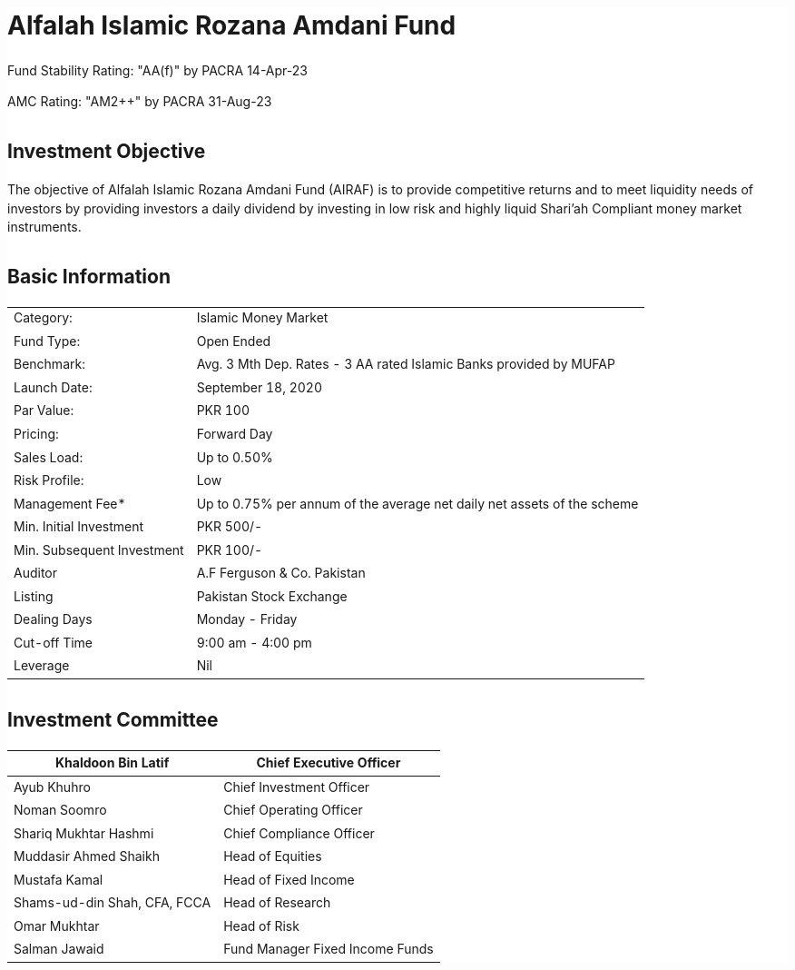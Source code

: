# Alfalah Islamic Rozana Amdani Fund

Fund Stability Rating: "AA(f)" by PACRA 14-Apr-23

AMC Rating: "AM2++" by PACRA 31-Aug-23

## Investment Objective

The objective of Alfalah Islamic Rozana Amdani Fund (AIRAF) is to provide competitive returns and to meet liquidity needs of investors by providing investors a daily dividend by investing in low risk and highly liquid Shari’ah Compliant money market instruments.

## Basic Information

|                            |                                                                         |
| -------------------------- | ----------------------------------------------------------------------- |
| Category:                  | Islamic Money Market                                                    |
| Fund Type:                 | Open Ended                                                              |
| Benchmark:                 | Avg. 3 Mth Dep. Rates - 3 AA rated Islamic Banks provided by MUFAP      |
| Launch Date:               | September 18, 2020                                                      |
| Par Value:                 | PKR 100                                                                 |
| Pricing:                   | Forward Day                                                             |
| Sales Load:                | Up to 0.50%                                                             |
| Risk Profile:              | Low                                                                     |
| Management Fee\*           | Up to 0.75% per annum of the average net daily net assets of the scheme |
| Min. Initial Investment    | PKR 500/-                                                               |
| Min. Subsequent Investment | PKR 100/-                                                               |
| Auditor                    | A.F Ferguson & Co. Pakistan                                             |
| Listing                    | Pakistan Stock Exchange                                                 |
| Dealing Days               | Monday - Friday                                                         |
| Cut-off Time               | 9:00 am - 4:00 pm                                                       |
| Leverage                   | Nil                                                                     |

## Investment Committee

| Khaldoon Bin Latif           | Chief Executive Officer         |
| ---------------------------- | ------------------------------- |
| Ayub Khuhro                  | Chief Investment Officer        |
| Noman Soomro                 | Chief Operating Officer         |
| Shariq Mukhtar Hashmi        | Chief Compliance Officer        |
| Muddasir Ahmed Shaikh        | Head of Equities                |
| Mustafa Kamal                | Head of Fixed Income            |
| Shams-ud-din Shah, CFA, FCCA | Head of Research                |
| Omar Mukhtar                 | Head of Risk                    |
| Salman Jawaid                | Fund Manager Fixed Income Funds |